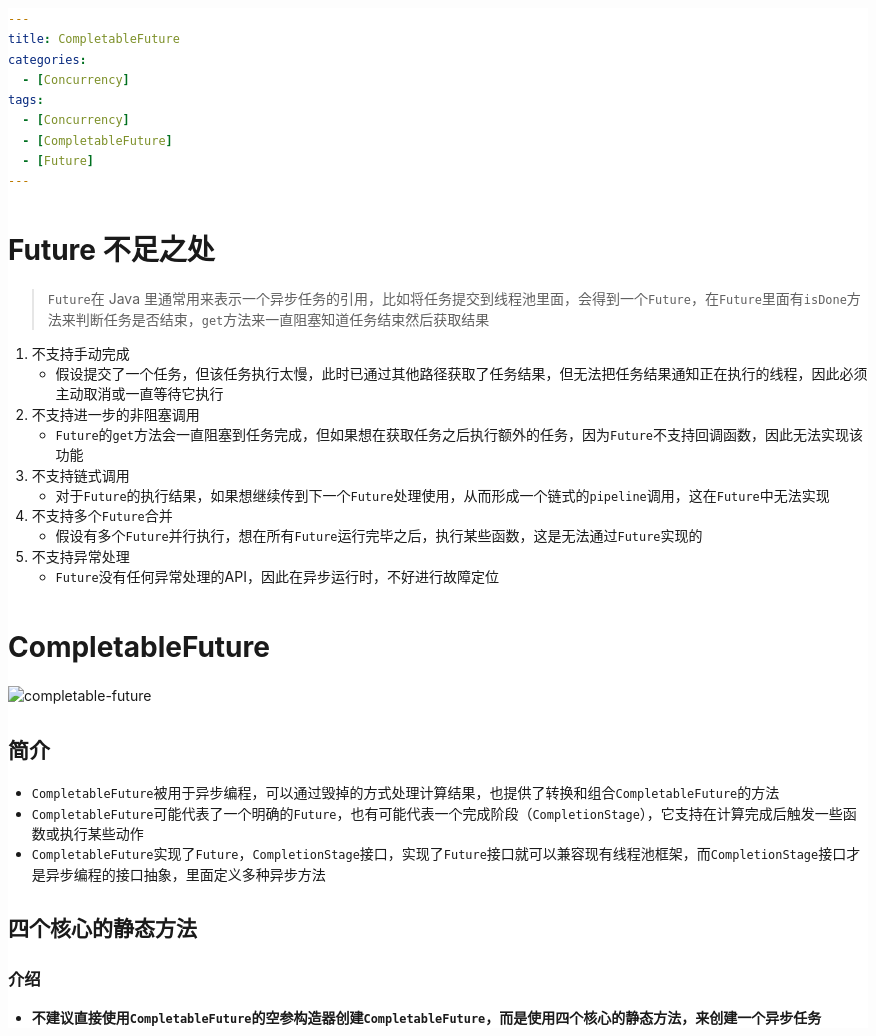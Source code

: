 ```yaml
---
title: CompletableFuture
categories:
  - [Concurrency]
tags:
  - [Concurrency]
  - [CompletableFuture]
  - [Future]
---
```




# Future 不足之处

> `Future`在 Java 里通常用来表示一个异步任务的引用，比如将任务提交到线程池里面，会得到一个`Future`，在`Future`里面有`isDone`方法来判断任务是否结束，`get`方法来一直阻塞知道任务结束然后获取结果



1. 不支持手动完成
   - 假设提交了一个任务，但该任务执行太慢，此时已通过其他路径获取了任务结果，但无法把任务结果通知正在执行的线程，因此必须主动取消或一直等待它执行
2. 不支持进一步的非阻塞调用
   - `Future`的`get`方法会一直阻塞到任务完成，但如果想在获取任务之后执行额外的任务，因为`Future`不支持回调函数，因此无法实现该功能
3. 不支持链式调用
   - 对于`Future`的执行结果，如果想继续传到下一个`Future`处理使用，从而形成一个链式的`pipeline`调用，这在`Future`中无法实现
4. 不支持多个`Future`合并
   - 假设有多个`Future`并行执行，想在所有`Future`运行完毕之后，执行某些函数，这是无法通过`Future`实现的
5. 不支持异常处理
   - `Future`没有任何异常处理的API，因此在异步运行时，不好进行故障定位



# CompletableFuture

![completable-future](https://cdn.jsdelivr.net/gh/AresNing/PrivateImg/img/completable-future.png)

## 简介

- `CompletableFuture`被用于异步编程，可以通过毁掉的方式处理计算结果，也提供了转换和组合`CompletableFuture`的方法
- `CompletableFuture`可能代表了一个明确的`Future`，也有可能代表一个完成阶段（`CompletionStage`），它支持在计算完成后触发一些函数或执行某些动作
- `CompletableFuture`实现了`Future`，`CompletionStage`接口，实现了`Future`接口就可以兼容现有线程池框架，而`CompletionStage`接口才是异步编程的接口抽象，里面定义多种异步方法



## 四个核心的静态方法

### 介绍

- **不建议直接使用`CompletableFuture`的空参构造器创建`CompletableFuture`，而是使用四个核心的静态方法，来创建一个异步任务**
